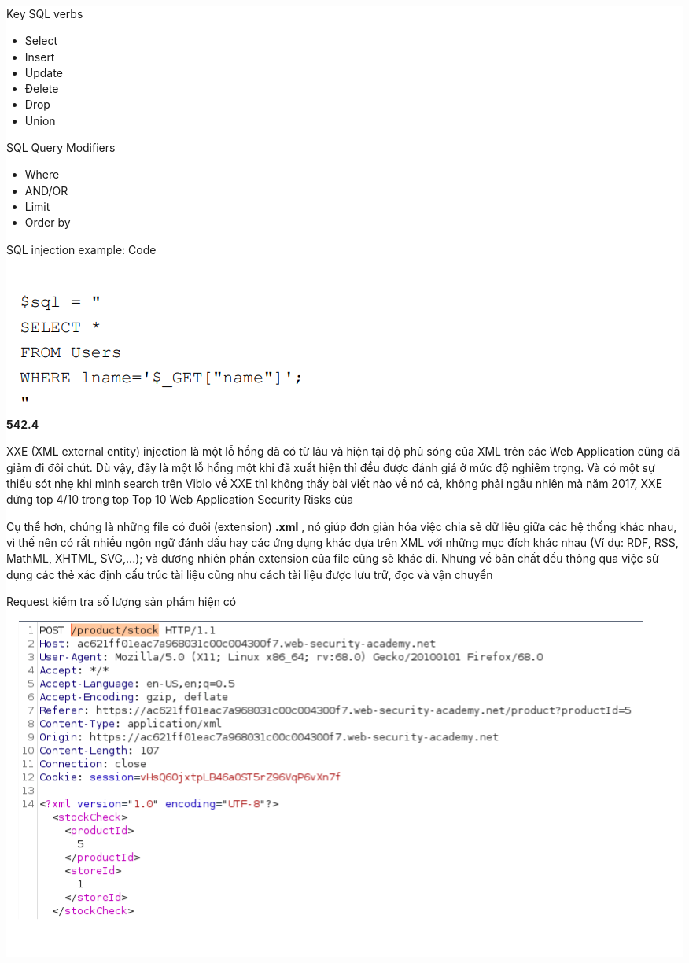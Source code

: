 Key SQL verbs

- Select
- Insert
- Update
- Đelete
- Drop
- Union

SQL Query Modifiers

- Where
- AND/OR
- Limit
- Order by

SQL injection example: Code

![](Aspose.Words.a5b10a76-f248-4c97-b9f2-661ae45646eb.015.png)


**542.4** 

XXE (XML external entity) injection là một lỗ hổng đã có từ lâu và hiện tại độ phủ sóng của XML trên các Web Application cũng đã giảm đi đôi chút. Dù vậy, đây là một lỗ hổng một khi đã xuất hiện thì đều được đánh giá ở mức độ nghiêm trọng. Và có một sự thiếu sót nhẹ khi mình search trên Viblo về XXE thì không thấy bài viết nào về nó cả, không phải ngẫu nhiên mà năm 2017, XXE đứng top 4/10 trong top Top 10 Web Application Security Risks của

Cụ thể hơn, chúng là những file có đuôi (extension) **.xml** , nó giúp đơn giản hóa việc chia sẻ dữ liệu giữa các hệ thống khác nhau, vì thế nên có rất nhiều ngôn ngữ đánh dấu hay các ứng dụng khác dựa trên XML với những mục đích khác nhau (Ví dụ: RDF, RSS, MathML, XHTML, SVG,...); và đương nhiên phần extension của file cũng sẽ khác đi. Nhưng về bản chất đều thông qua việc sử dụng các thẻ xác định cấu trúc tài liệu cũng như cách tài liệu được lưu trữ, đọc và vận chuyển

Request kiểm tra số lượng sản phẩm hiện có

![](Aspose.Words.a5b10a76-f248-4c97-b9f2-661ae45646eb.016.png)